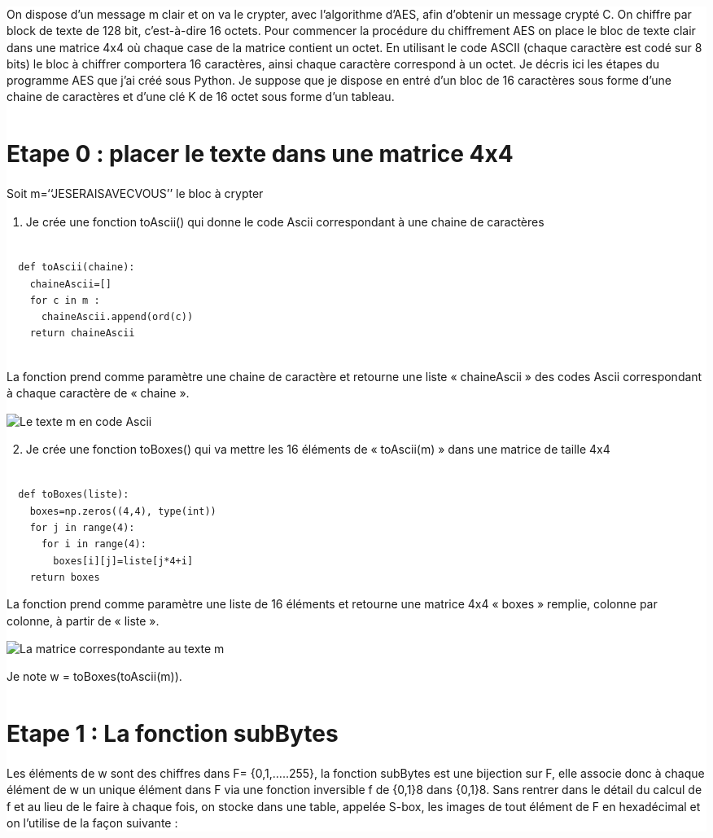 On dispose d’un message m clair et on va le crypter, avec l’algorithme d’AES, afin d’obtenir un message crypté C.
On chiffre par block de texte de 128 bit, c’est-à-dire 16 octets. Pour commencer la procédure du chiffrement AES on place le bloc de texte clair dans une matrice 4x4 où chaque case de la matrice contient un octet.
En utilisant le code ASCII (chaque caractère est codé sur 8 bits) le bloc à chiffrer comportera 16 caractères, ainsi chaque caractère correspond à un octet.
Je décris ici les étapes du programme AES que j’ai créé sous Python. Je suppose que je dispose en entré d’un bloc de 16 caractères sous forme d’une chaine de caractères et d’une clé K de 16 octet sous forme d’un tableau.
# Etape 0 : placer le texte dans une matrice 4x4
Soit m=‘‘JESERAISAVECVOUS’’ le bloc à crypter
1. Je crée une fonction toAscii() qui donne le code Ascii correspondant à une chaine de caractères

<pre><code>  
  def toAscii(chaine):
    chaineAscii=[]
    for c in m :
      chaineAscii.append(ord(c))
    return chaineAscii
 </code></pre>
    
La fonction prend comme paramètre une chaine de caractère et retourne une liste « chaineAscii » des codes Ascii correspondant à chaque caractère de « chaine ».

![Le texte m en code Ascii](https://user-images.githubusercontent.com/77968416/113199635-a6a43c00-9267-11eb-8fec-2d23f2dd166d.png)

2. Je crée une fonction toBoxes() qui va mettre les 16 éléments de « toAscii(m) » dans une matrice de taille 4x4
<pre><code>
  def toBoxes(liste):
    boxes=np.zeros((4,4), type(int))
    for j in range(4):
      for i in range(4):
        boxes[i][j]=liste[j*4+i]
    return boxes
</code></pre>

La fonction prend comme paramètre une liste de 16 éléments et retourne une matrice 4x4 « boxes » remplie, colonne par colonne, à partir de « liste ».

![La matrice correspondante au texte m](https://user-images.githubusercontent.com/77968416/113200959-457d6800-9269-11eb-861a-ff99e89019f5.png)

Je note w = toBoxes(toAscii(m)).

# Etape 1 : La fonction subBytes

Les éléments de w sont des chiffres dans F= {0,1,…..255}, la fonction subBytes est une bijection sur F, elle associe donc à chaque élément de w 
un unique élément dans F via une fonction inversible f de {0,1}8 dans {0,1}8. Sans rentrer dans le détail du calcul de f et au lieu de le faire 
à chaque fois, on stocke dans une table, appelée S-box, les images de tout élément de F en hexadécimal et on l’utilise de la façon suivante :
